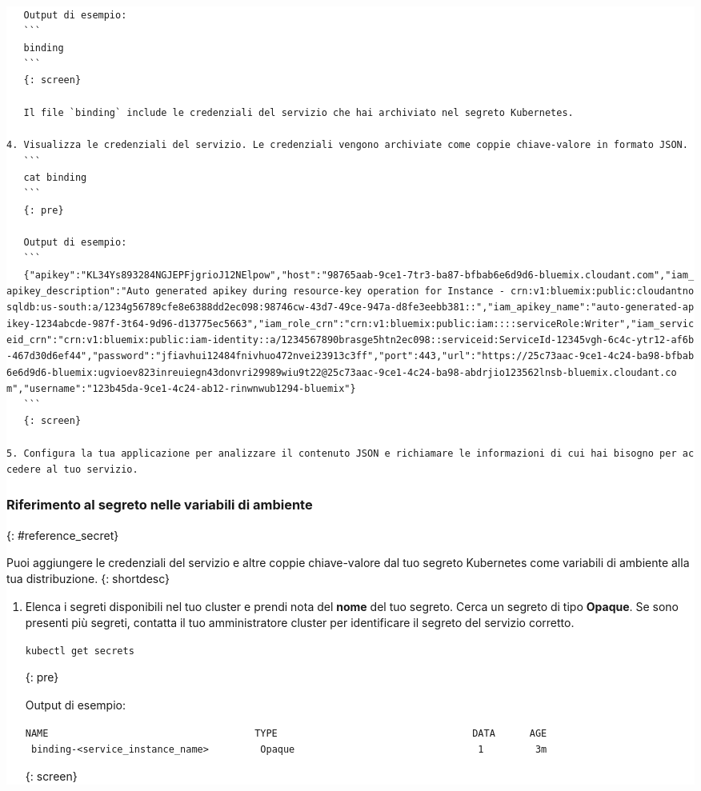        Output di esempio:
       ```
       binding
       ```
       {: screen}

       Il file `binding` include le credenziali del servizio che hai archiviato nel segreto Kubernetes.

    4. Visualizza le credenziali del servizio. Le credenziali vengono archiviate come coppie chiave-valore in formato JSON.
       ```
       cat binding
       ```
       {: pre}

       Output di esempio:
       ```
       {"apikey":"KL34Ys893284NGJEPFjgrioJ12NElpow","host":"98765aab-9ce1-7tr3-ba87-bfbab6e6d9d6-bluemix.cloudant.com","iam_apikey_description":"Auto generated apikey during resource-key operation for Instance - crn:v1:bluemix:public:cloudantnosqldb:us-south:a/1234g56789cfe8e6388dd2ec098:98746cw-43d7-49ce-947a-d8fe3eebb381::","iam_apikey_name":"auto-generated-apikey-1234abcde-987f-3t64-9d96-d13775ec5663","iam_role_crn":"crn:v1:bluemix:public:iam::::serviceRole:Writer","iam_serviceid_crn":"crn:v1:bluemix:public:iam-identity::a/1234567890brasge5htn2ec098::serviceid:ServiceId-12345vgh-6c4c-ytr12-af6b-467d30d6ef44","password":"jfiavhui12484fnivhuo472nvei23913c3ff","port":443,"url":"https://25c73aac-9ce1-4c24-ba98-bfbab6e6d9d6-bluemix:ugvioev823inreuiegn43donvri29989wiu9t22@25c73aac-9ce1-4c24-ba98-abdrjio123562lnsb-bluemix.cloudant.com","username":"123b45da-9ce1-4c24-ab12-rinwnwub1294-bluemix"}
       ```
       {: screen}

    5. Configura la tua applicazione per analizzare il contenuto JSON e richiamare le informazioni di cui hai bisogno per accedere al tuo servizio.

### Riferimento al segreto nelle variabili di ambiente
{: #reference_secret}

Puoi aggiungere le credenziali del servizio e altre coppie chiave-valore dal tuo segreto Kubernetes come variabili di ambiente alla tua distribuzione.
{: shortdesc}

1. Elenca i segreti disponibili nel tuo cluster e prendi nota del **nome** del tuo segreto. Cerca un segreto di tipo **Opaque**. Se sono presenti più segreti, contatta il tuo amministratore cluster per identificare il segreto del servizio
corretto.
   ```
   kubectl get secrets
   ```
   {: pre}

   Output di esempio:
   ```
   NAME                                    TYPE                                  DATA      AGE
    binding-<service_instance_name>         Opaque                                1         3m
   ```
   {: screen}
